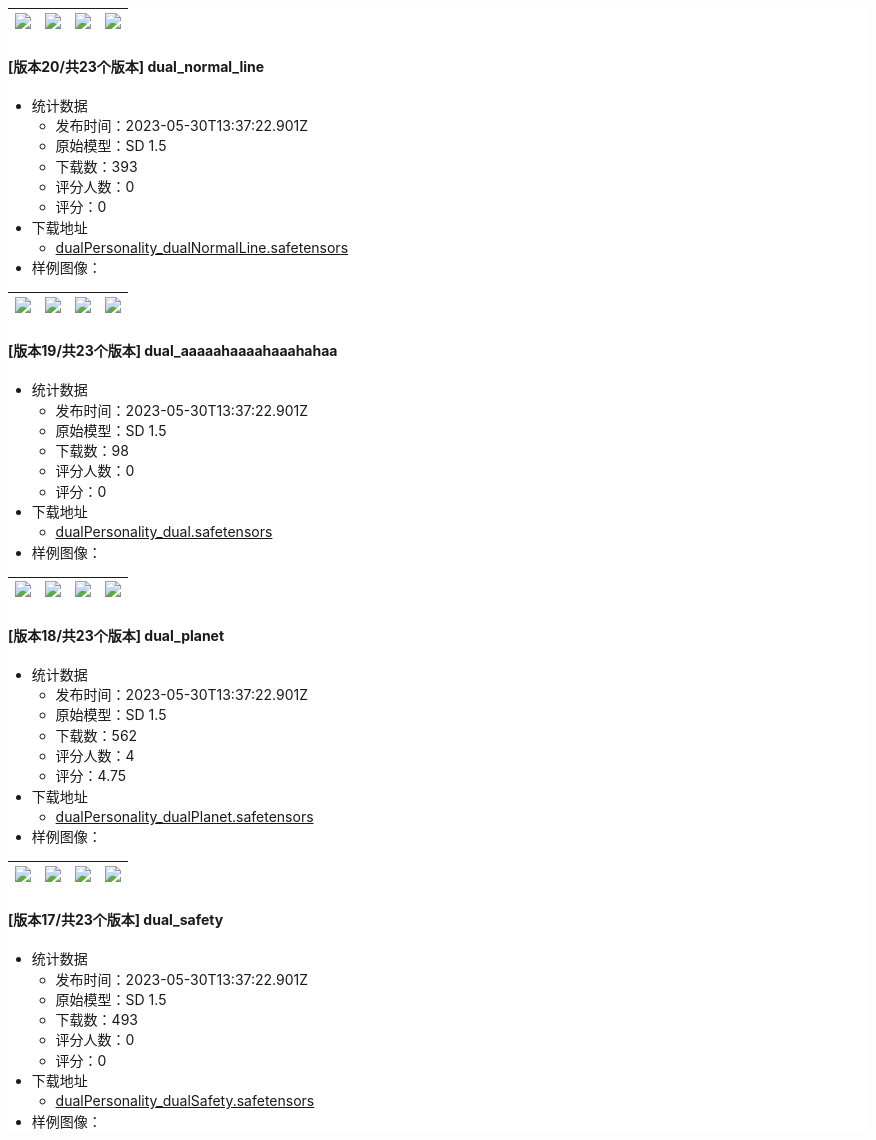 | <img src="https://image.civitai.com/xG1nkqKTMzGDvpLrqFT7WA/430ad19d-1a8c-4d42-55a0-9fb749b77c00/width=450/523899.jpeg" /> | <img src="https://image.civitai.com/xG1nkqKTMzGDvpLrqFT7WA/57a604de-be6b-40a1-73ff-db4ca8422900/width=450/523900.jpeg" /> | <img src="https://image.civitai.com/xG1nkqKTMzGDvpLrqFT7WA/c6af6a0a-75c6-42ae-f6c2-4914e4f62000/width=450/523907.jpeg" /> | <img src="https://image.civitai.com/xG1nkqKTMzGDvpLrqFT7WA/e2be9f45-0b28-4d21-dc05-2108695a8500/width=450/523898.jpeg" /> |
| ---- | ---- | ---- | ---- |

#### [版本20/共23个版本] dual_normal_line

- 统计数据
  - 发布时间：2023-05-30T13:37:22.901Z
  - 原始模型：SD 1.5
  - 下载数：393
  - 评分人数：0
  - 评分：0
- 下载地址
  - [dualPersonality_dualNormalLine.safetensors](https://civitai.com/api/download/models/25592)
- 样例图像：

| <img src="https://image.civitai.com/xG1nkqKTMzGDvpLrqFT7WA/e88ffa4c-07a2-40f4-dc5b-a7a6d7621e00/width=450/281193.jpeg" /> | <img src="https://image.civitai.com/xG1nkqKTMzGDvpLrqFT7WA/c1df6f3f-53fd-4bf6-7264-55bbe44c2f00/width=450/281192.jpeg" /> | <img src="https://image.civitai.com/xG1nkqKTMzGDvpLrqFT7WA/94994041-43ed-420c-e807-a31f2d0e5300/width=450/281191.jpeg" /> | <img src="https://image.civitai.com/xG1nkqKTMzGDvpLrqFT7WA/2006e9e8-b6b8-4618-21ca-e7f857e30900/width=450/281190.jpeg" /> |
| ---- | ---- | ---- | ---- |

#### [版本19/共23个版本] dual_aaaaahaaaahaaahahaa

- 统计数据
  - 发布时间：2023-05-30T13:37:22.901Z
  - 原始模型：SD 1.5
  - 下载数：98
  - 评分人数：0
  - 评分：0
- 下载地址
  - [dualPersonality_dual.safetensors](https://civitai.com/api/download/models/48810)
- 样例图像：

| <img src="https://image.civitai.com/xG1nkqKTMzGDvpLrqFT7WA/2bb72af4-fcf9-4def-7328-f5f02243ed00/width=450/524179.jpeg" /> | <img src="https://image.civitai.com/xG1nkqKTMzGDvpLrqFT7WA/d3969b46-1339-4d46-c21e-27cd44b8d900/width=450/524174.jpeg" /> | <img src="https://image.civitai.com/xG1nkqKTMzGDvpLrqFT7WA/356ccbdd-1d65-48bb-e88f-694266f70900/width=450/524165.jpeg" /> | <img src="https://image.civitai.com/xG1nkqKTMzGDvpLrqFT7WA/0ec5d381-0752-491f-9e00-5d18c3458000/width=450/524166.jpeg" /> |
| ---- | ---- | ---- | ---- |

#### [版本18/共23个版本] dual_planet

- 统计数据
  - 发布时间：2023-05-30T13:37:22.901Z
  - 原始模型：SD 1.5
  - 下载数：562
  - 评分人数：4
  - 评分：4.75
- 下载地址
  - [dualPersonality_dualPlanet.safetensors](https://civitai.com/api/download/models/24096)
- 样例图像：

| <img src="https://image.civitai.com/xG1nkqKTMzGDvpLrqFT7WA/dfcceaf0-98c4-458e-1c36-e7b93a02dc00/width=450/261886.jpeg" /> | <img src="https://image.civitai.com/xG1nkqKTMzGDvpLrqFT7WA/ca790284-6f70-4c35-e390-33f3b5579900/width=450/261885.jpeg" /> | <img src="https://image.civitai.com/xG1nkqKTMzGDvpLrqFT7WA/acd9500e-1576-4baf-7d2d-75162c92e800/width=450/261884.jpeg" /> | <img src="https://image.civitai.com/xG1nkqKTMzGDvpLrqFT7WA/59ea56a5-d366-4935-2f6c-9172d28d9c00/width=450/261883.jpeg" /> |
| ---- | ---- | ---- | ---- |

#### [版本17/共23个版本] dual_safety

- 统计数据
  - 发布时间：2023-05-30T13:37:22.901Z
  - 原始模型：SD 1.5
  - 下载数：493
  - 评分人数：0
  - 评分：0
- 下载地址
  - [dualPersonality_dualSafety.safetensors](https://civitai.com/api/download/models/75901)
- 样例图像：

